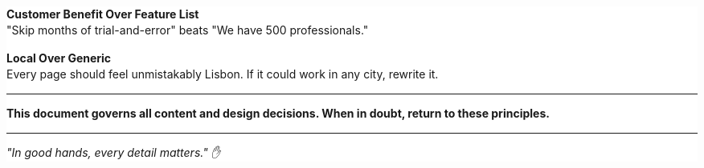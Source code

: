 **Customer Benefit Over Feature List**  
"Skip months of trial-and-error" beats "We have 500 professionals."

**Local Over Generic**  
Every page should feel unmistakably Lisbon. If it could work in any city, rewrite it.

---

**This document governs all content and design decisions. When in doubt, return to these principles.**

---

*"In good hands, every detail matters." ✋*

